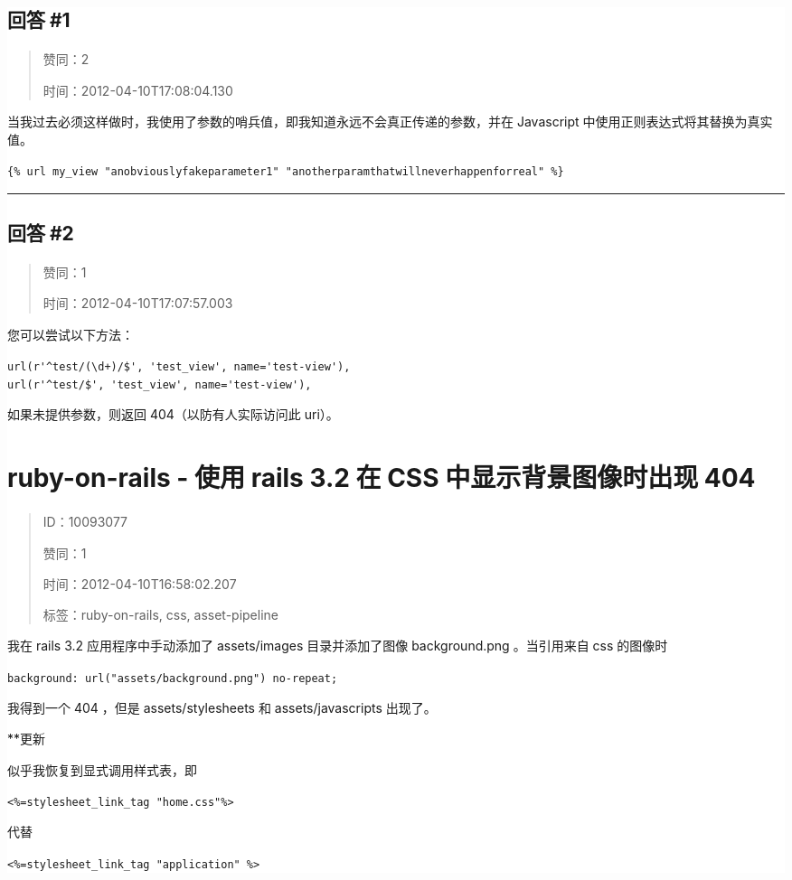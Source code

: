 ## 回答 #1

> 赞同：2
> 
> 时间：2012-04-10T17:08:04.130

当我过去必须这样做时，我使用了参数的哨兵值，即我知道永远不会真正传递的参数，并在 Javascript 中使用正则表达式将其替换为真实值。

```
{% url my_view "anobviouslyfakeparameter1" "anotherparamthatwillneverhappenforreal" %} 
```

* * *

## 回答 #2

> 赞同：1
> 
> 时间：2012-04-10T17:07:57.003

您可以尝试以下方法：

```
url(r'^test/(\d+)/$', 'test_view', name='test-view'),
url(r'^test/$', 'test_view', name='test-view'), 
```

如果未提供参数，则返回 404（以防有人实际访问此 uri）。

# ruby-on-rails - 使用 rails 3.2 在 CSS 中显示背景图像时出现 404

> ID：10093077
> 
> 赞同：1
> 
> 时间：2012-04-10T16:58:02.207
> 
> 标签：ruby-on-rails, css, asset-pipeline

我在 rails 3.2 应用程序中手动添加了 assets/images 目录并添加了图像 background.png 。当引用来自 css 的图像时

`background: url("assets/background.png") no-repeat;`

我得到一个 404 ，但是 assets/stylesheets 和 assets/javascripts 出现了。

**更新

似乎我恢复到显式调用样式表，即

```
<%=stylesheet_link_tag "home.css"%> 
```

代替

```
<%=stylesheet_link_tag "application" %> 
```
